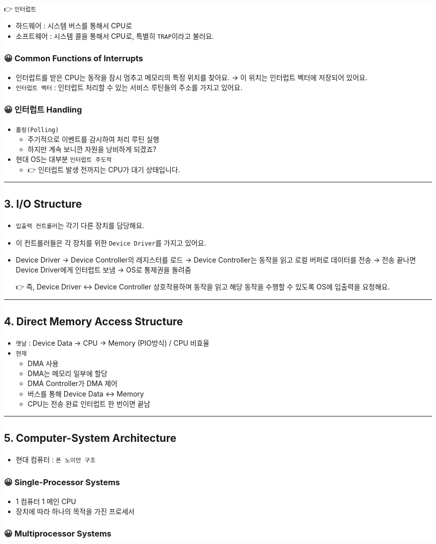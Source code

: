 👉 `인터럽트`

- 하드웨어 : 시스템 버스를 통해서 CPU로
- 소프트웨어 : 시스템 콜을 통해서 CPU로, 특별히 `TRAP`이라고 불러요.

### 😀 **Common Functions of Interrupts**

- 인터럽트를 받은 CPU는 동작을 잠시 멈추고 메모리의 특정 위치를 찾아요. → 이 위치는 인터럽트 벡터에 저장되어 있어요.
- `인터럽트 벡터` : 인터럽트 처리할 수 있는 서비스 루틴들의 주소를 가지고 있어요.

### 😀 인터럽트 Handling

- `폴링(Polling)`
    - 주기적으로 이벤트를 감시하여 처리 루틴 실행
    - 하지만 계속 보니깐 자원을 낭비하게 되겠죠?
- 현대 OS는 대부분 `인터럽트 주도적`
    - 👉 인터럽트 발생 전까지는 CPU가 대기 상태입니다.

---

## 3. I/O Structure

- `입출력 컨트롤러`는 각기 다른 장치를 담당해요.
- 이 컨트롤러들은 각 장치를 위한 `Device Driver`를 가지고 있어요.
- Device Driver → Device Controller의 레지스터를 로드 → Device Controller는 동작을 읽고 로컬 버퍼로 데이터를 전송 → 전송 끝나면 Device Driver에게 인터럽트 보냄 → OS로 통제권을 돌려줌
    
    👉 즉, Device Driver  ↔ Device Controller 상호작용하며 동작을 읽고 해당 동작을 수행할 수 있도록 OS에 입출력을 요청해요.
    

---

## 4. **Direct Memory Access Structure**

- `옛날` : Device Data → CPU → Memory (PIO방식) / CPU 비효율
- `현재`
    - DMA 사용
    - DMA는 메모리 일부에 할당
    - DMA Controller가 DMA 제어
    - 버스를 통해 Device Data ↔ Memory
    - CPU는 전송 완료 인터럽트 한 번이면 끝남

---

## 5. **Computer-System Architecture**

- 현대 컴퓨터 : `폰 노이만 구조`

### 😀 Single-Processor Systems

- 1 컴퓨터 1 메인 CPU
- 장치에 따라 하나의 목적을 가진 프로세서

### 😀 **Multiprocessor Systems**
